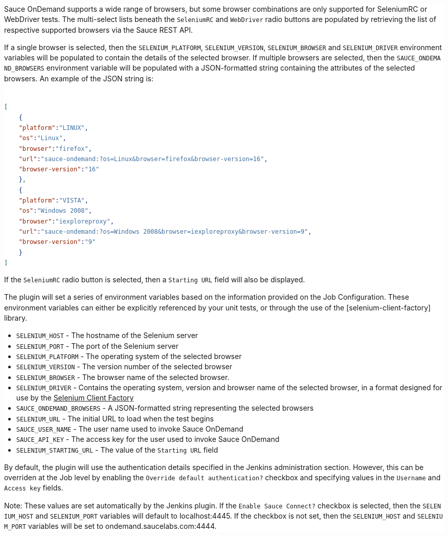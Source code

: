 Sauce OnDemand supports a wide range of browsers, but some browser combinations are only supported for SeleniumRC or WebDriver tests.  The multi-select lists beneath the `SeleniumRC` and `WebDriver` radio buttons are populated by retrieving the list of respective supported browsers via the Sauce REST API.

If a single browser is selected, then the `SELENIUM_PLATFORM`, `SELENIUM_VERSION`, `SELENIUM_BROWSER` and `SELENIUM_DRIVER` environment variables will be populated to contain the details of the selected browser.  If multiple browsers are selected, then the `SAUCE_ONDEMAND_BROWSERS` environment variable will be populated with a JSON-formatted string containing the attributes of the selected browsers.  An example of the JSON string is:

```json

[
    {
    "platform":"LINUX",
    "os":"Linux",
    "browser":"firefox",
    "url":"sauce-ondemand:?os=Linux&browser=firefox&browser-version=16",
    "browser-version":"16"
    },
    {
    "platform":"VISTA",
    "os":"Windows 2008",
    "browser":"iexploreproxy",
    "url":"sauce-ondemand:?os=Windows 2008&browser=iexploreproxy&browser-version=9",
    "browser-version":"9"
    }
]
```

If the `SeleniumRC` radio button is selected, then a `Starting URL` field will also be displayed.

The plugin will set a series of environment variables based on the information provided on the Job Configuration. These environment variables can either be explicitly referenced by your unit tests, or through the use of the [selenium-client-factory] library.

* `SELENIUM_HOST` - The hostname of the Selenium server
* `SELENIUM_PORT` - The port of the Selenium server
* `SELENIUM_PLATFORM` - The operating system of the selected browser
* `SELENIUM_VERSION` - The version number of the selected browser
* `SELENIUM_BROWSER` - The browser name of the selected browser.
* `SELENIUM_DRIVER` - Contains the operating system, version and browser name of the selected browser, in a format designed for use by the [Selenium Client Factory]()
* `SAUCE_ONDEMAND_BROWSERS` - A JSON-formatted string representing the selected browsers
* `SELENIUM_URL` - The initial URL to load when the test begins
* `SAUCE_USER_NAME` - The user name used to invoke Sauce OnDemand
* `SAUCE_API_KEY` - The access key for the user used to invoke Sauce OnDemand
* `SELENIUM_STARTING_URL` - The value of the `Starting URL` field

By default, the plugin will use the authentication details specified in the Jenkins administration section.  However, this can be overriden at the Job level by enabling the `Override default authentication?` checkbox and specifying values in the `Username` and `Access key` fields.

Note: These values are set automatically by the Jenkins plugin. If the `Enable Sauce Connect?` checkbox is selected, then the `SELENIUM_HOST` and `SELENIUM_PORT` variables will default to localhost:4445.  If the checkbox is not set, then the `SELENIUM_HOST` and `SELENIUM_PORT` variables will be set to ondemand.saucelabs.com:4444.  
